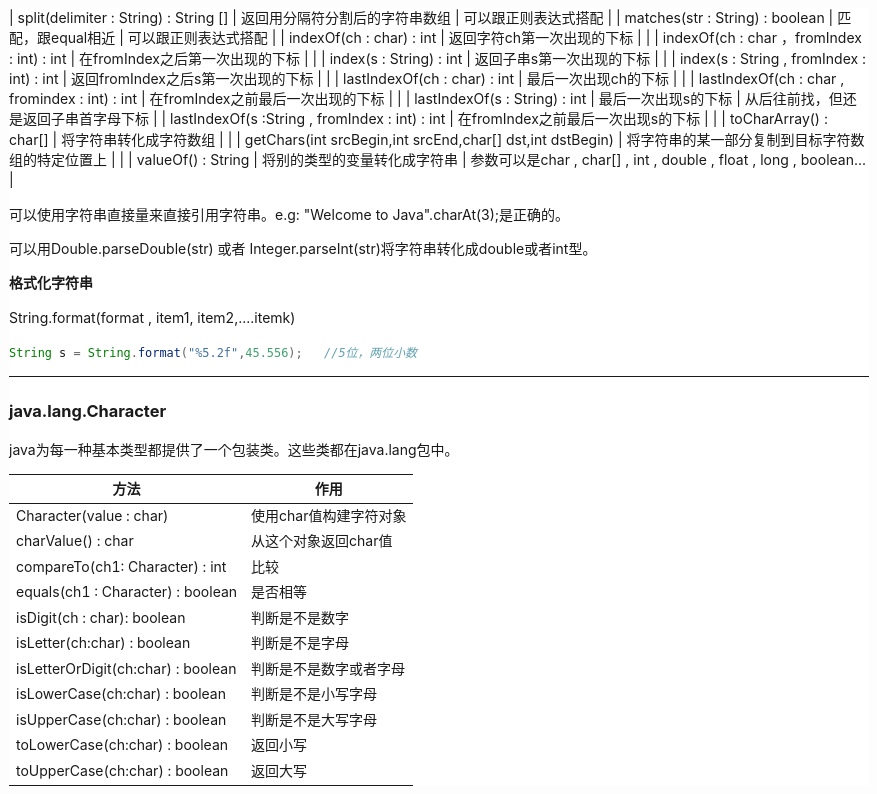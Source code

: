 | split(delimiter : String) : String []    | 返回用分隔符分割后的字符串数组                  | 可以跟正则表达式搭配                               |
| matches(str : String) : boolean          | 匹配，跟equal相近                      | 可以跟正则表达式搭配                               |
| indexOf(ch : char) : int                 | 返回字符ch第一次出现的下标                   |                                          |
| indexOf(ch : char ，fromIndex : int) : int | 在fromIndex之后第一次出现的下标             |                                          |
| index(s : String) : int                  | 返回子串s第一次出现的下标                    |                                          |
| index(s : String  , fromIndex : int) : int | 返回fromIndex之后s第一次出现的下标           |                                          |
| lastIndexOf(ch : char) : int             | 最后一次出现ch的下标                      |                                          |
| lastIndexOf(ch : char , fromindex : int) :  int | 在fromIndex之前最后一次出现的下标            |                                          |
| lastIndexOf(s : String) : int            | 最后一次出现s的下标                       | 从后往前找，但还是返回子串首字母下标                       |
| lastIndexOf(s :String , fromIndex : int) : int | 在fromIndex之前最后一次出现s的下标           |                                          |
| toCharArray() : char[]                   | 将字符串转化成字符数组                      |                                          |
| getChars(int srcBegin,int srcEnd,char[] dst,int dstBegin) | 将字符串的某一部分复制到目标字符数组的特定位置上         |                                          |
| valueOf() : String                       | 将别的类型的变量转化成字符串                   | 参数可以是char , char[] , int , double , float , long , boolean... |

可以使用字符串直接量来直接引用字符串。e.g:		"Welcome to Java".charAt(3);是正确的。

可以用Double.parseDouble(str) 或者 Integer.parseInt(str)将字符串转化成double或者int型。



**格式化字符串**

String.format(format , item1, item2,....itemk)

```java
String s = String.format("%5.2f",45.556);	//5位，两位小数
```

-----

### java.lang.Character

java为每一种基本类型都提供了一个包装类。这些类都在java.lang包中。

| 方法                                 | 作用            |
| ---------------------------------- | ------------- |
| Character(value : char)            | 使用char值构建字符对象 |
| charValue() : char                 | 从这个对象返回char值  |
| compareTo(ch1: Character) : int    | 比较            |
| equals(ch1 : Character) : boolean  | 是否相等          |
| isDigit(ch : char): boolean        | 判断是不是数字       |
| isLetter(ch:char) : boolean        | 判断是不是字母       |
| isLetterOrDigit(ch:char) : boolean | 判断是不是数字或者字母   |
| isLowerCase(ch:char) : boolean     | 判断是不是小写字母     |
| isUpperCase(ch:char) : boolean     | 判断是不是大写字母     |
| toLowerCase(ch:char) : boolean     | 返回小写          |
| toUpperCase(ch:char) : boolean     | 返回大写          |
